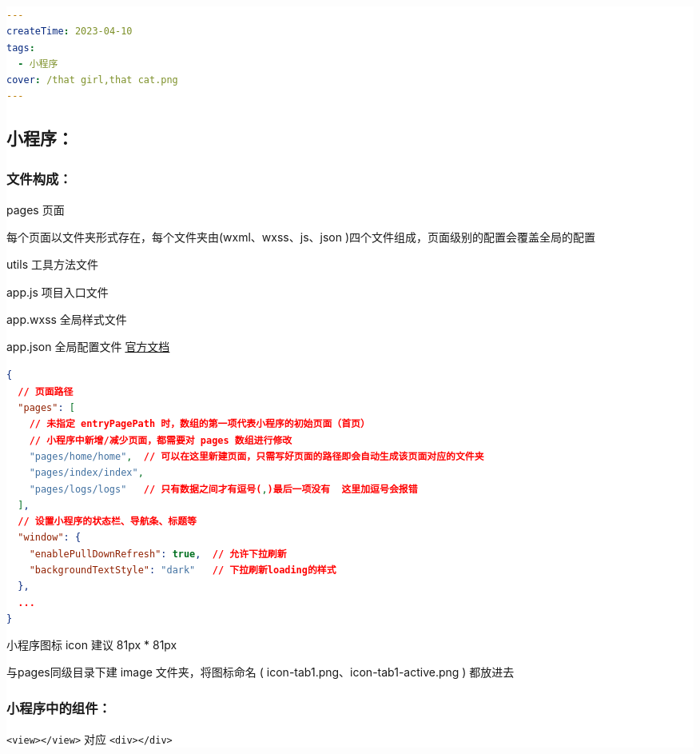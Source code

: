 ```yaml
---
createTime: 2023-04-10
tags:
  - 小程序
cover: /that girl,that cat.png
---
```


## 小程序：

### 文件构成：

pages	页面	

每个页面以文件夹形式存在，每个文件夹由(wxml、wxss、js、json )四个文件组成，页面级别的配置会覆盖全局的配置

utils	工具方法文件

app.js	项目入口文件

app.wxss	全局样式文件

app.json	全局配置文件	[官方文档](https://developers.weixin.qq.com/miniprogram/dev/reference/configuration/app.html#%E5%85%A8%E5%B1%80%E9%85%8D%E7%BD%AE)

```json
{
  // 页面路径
  "pages": [
    // 未指定 entryPagePath 时，数组的第一项代表小程序的初始页面（首页）
    // 小程序中新增/减少页面，都需要对 pages 数组进行修改  
    "pages/home/home",	// 可以在这里新建页面，只需写好页面的路径即会自动生成该页面对应的文件夹
    "pages/index/index",
    "pages/logs/logs"	// 只有数据之间才有逗号(,)最后一项没有	这里加逗号会报错
  ],
  // 设置小程序的状态栏、导航条、标题等	
  "window": {
	"enablePullDownRefresh": true,	// 允许下拉刷新
  	"backgroundTextStyle": "dark"	// 下拉刷新loading的样式
  },
  ...	
}
```



小程序图标 icon 建议 81px * 81px

与pages同级目录下建 image 文件夹，将图标命名 ( icon-tab1.png、icon-tab1-active.png ) 都放进去



### 小程序中的组件：

`<view></view>`	对应	`<div></div>`
